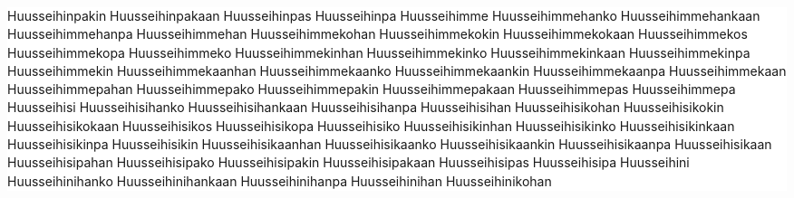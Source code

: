 Huusseihinpakin
Huusseihinpakaan
Huusseihinpas
Huusseihinpa
Huusseihimme
Huusseihimmehanko
Huusseihimmehankaan
Huusseihimmehanpa
Huusseihimmehan
Huusseihimmekohan
Huusseihimmekokin
Huusseihimmekokaan
Huusseihimmekos
Huusseihimmekopa
Huusseihimmeko
Huusseihimmekinhan
Huusseihimmekinko
Huusseihimmekinkaan
Huusseihimmekinpa
Huusseihimmekin
Huusseihimmekaanhan
Huusseihimmekaanko
Huusseihimmekaankin
Huusseihimmekaanpa
Huusseihimmekaan
Huusseihimmepahan
Huusseihimmepako
Huusseihimmepakin
Huusseihimmepakaan
Huusseihimmepas
Huusseihimmepa
Huusseihisi
Huusseihisihanko
Huusseihisihankaan
Huusseihisihanpa
Huusseihisihan
Huusseihisikohan
Huusseihisikokin
Huusseihisikokaan
Huusseihisikos
Huusseihisikopa
Huusseihisiko
Huusseihisikinhan
Huusseihisikinko
Huusseihisikinkaan
Huusseihisikinpa
Huusseihisikin
Huusseihisikaanhan
Huusseihisikaanko
Huusseihisikaankin
Huusseihisikaanpa
Huusseihisikaan
Huusseihisipahan
Huusseihisipako
Huusseihisipakin
Huusseihisipakaan
Huusseihisipas
Huusseihisipa
Huusseihini
Huusseihinihanko
Huusseihinihankaan
Huusseihinihanpa
Huusseihinihan
Huusseihinikohan